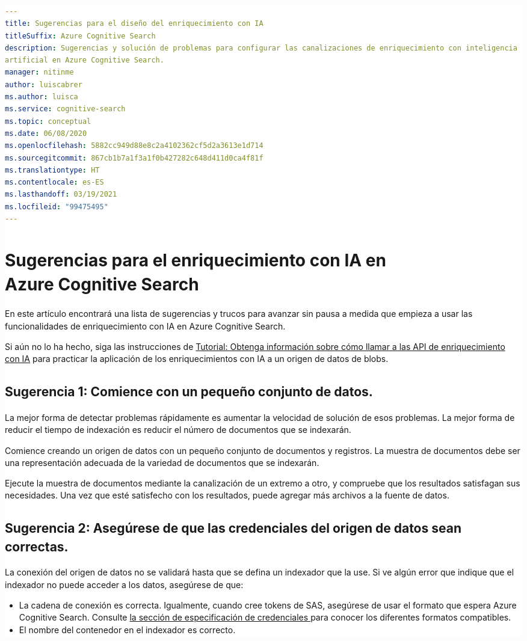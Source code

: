 ```yaml
---
title: Sugerencias para el diseño del enriquecimiento con IA
titleSuffix: Azure Cognitive Search
description: Sugerencias y solución de problemas para configurar las canalizaciones de enriquecimiento con inteligencia artificial en Azure Cognitive Search.
manager: nitinme
author: luiscabrer
ms.author: luisca
ms.service: cognitive-search
ms.topic: conceptual
ms.date: 06/08/2020
ms.openlocfilehash: 5882cc949d88e8c2a4102362cf5d2a3613e1d714
ms.sourcegitcommit: 867cb1b7a1f3a1f0b427282c648d411d0ca4f81f
ms.translationtype: HT
ms.contentlocale: es-ES
ms.lasthandoff: 03/19/2021
ms.locfileid: "99475495"
---
```

# <a name="tips-for-ai-enrichment-in-azure-cognitive-search"></a>Sugerencias para el enriquecimiento con IA en Azure Cognitive Search

En este artículo encontrará una lista de sugerencias y trucos para avanzar sin pausa a medida que empieza a usar las funcionalidades de enriquecimiento con IA en Azure Cognitive Search. 

Si aún no lo ha hecho, siga las instrucciones de [Tutorial: Obtenga información sobre cómo llamar a las API de enriquecimiento con IA](cognitive-search-quickstart-blob.md) para practicar la aplicación de los enriquecimientos con IA a un origen de datos de blobs.

## <a name="tip-1-start-with-a-small-dataset"></a>Sugerencia 1: Comience con un pequeño conjunto de datos.
La mejor forma de detectar problemas rápidamente es aumentar la velocidad de solución de esos problemas. La mejor forma de reducir el tiempo de indexación es reducir el número de documentos que se indexarán. 

Comience creando un origen de datos con un pequeño conjunto de documentos y registros. La muestra de documentos debe ser una representación adecuada de la variedad de documentos que se indexarán. 

Ejecute la muestra de documentos mediante la canalización de un extremo a otro, y compruebe que los resultados satisfagan sus necesidades. Una vez que esté satisfecho con los resultados, puede agregar más archivos a la fuente de datos.

## <a name="tip-2-make-sure-your-data-source-credentials-are-correct"></a>Sugerencia 2: Asegúrese de que las credenciales del origen de datos sean correctas.
La conexión del origen de datos no se validará hasta que se defina un indexador que la use. Si ve algún error que indique que el indexador no puede acceder a los datos, asegúrese de que:
- La cadena de conexión es correcta. Igualmente, cuando cree tokens de SAS, asegúrese de usar el formato que espera Azure Cognitive Search. Consulte [la sección de especificación de credenciales ](
https://docs.microsoft.com/azure/search/search-howto-indexing-azure-blob-storage#how-to-specify-credentials) para conocer los diferentes formatos compatibles.
- El nombre del contenedor en el indexador es correcto.
